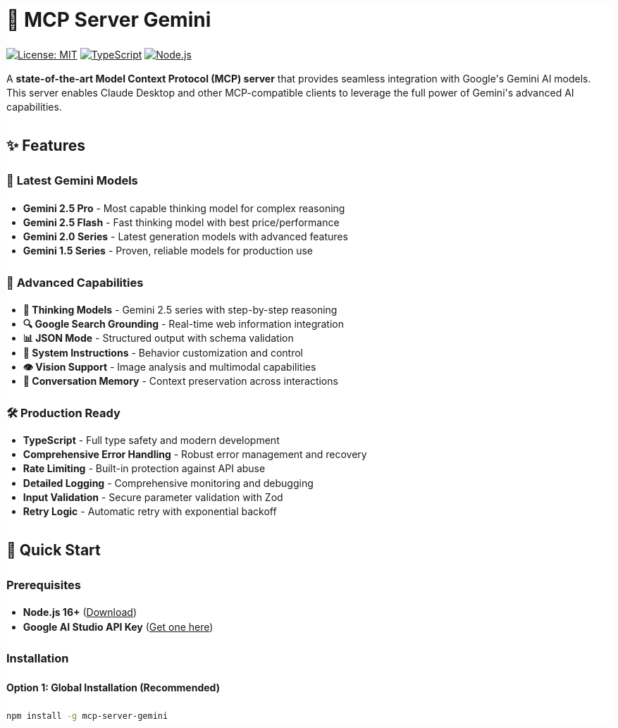 # 🤖 MCP Server Gemini


[![License: MIT](https://img.shields.io/badge/License-MIT-yellow.svg)](https://opensource.org/licenses/MIT)
[![TypeScript](https://img.shields.io/badge/TypeScript-007ACC?logo=typescript&logoColor=white)](https://www.typescriptlang.org/)
[![Node.js](https://img.shields.io/badge/Node.js-43853D?logo=node.js&logoColor=white)](https://nodejs.org/)


A **state-of-the-art Model Context Protocol (MCP) server** that provides seamless integration with Google's Gemini AI models. This server enables Claude Desktop and other MCP-compatible clients to leverage the full power of Gemini's advanced AI capabilities.

## ✨ Features

### 🧠 **Latest Gemini Models**
- **Gemini 2.5 Pro** - Most capable thinking model for complex reasoning
- **Gemini 2.5 Flash** - Fast thinking model with best price/performance  
- **Gemini 2.0 Series** - Latest generation models with advanced features
- **Gemini 1.5 Series** - Proven, reliable models for production use

### 🚀 **Advanced Capabilities**
- **🧠 Thinking Models** - Gemini 2.5 series with step-by-step reasoning
- **🔍 Google Search Grounding** - Real-time web information integration
- **📊 JSON Mode** - Structured output with schema validation
- **🎯 System Instructions** - Behavior customization and control
- **👁️ Vision Support** - Image analysis and multimodal capabilities
- **💬 Conversation Memory** - Context preservation across interactions

### 🛠️ **Production Ready**
- **TypeScript** - Full type safety and modern development
- **Comprehensive Error Handling** - Robust error management and recovery
- **Rate Limiting** - Built-in protection against API abuse
- **Detailed Logging** - Comprehensive monitoring and debugging
- **Input Validation** - Secure parameter validation with Zod
- **Retry Logic** - Automatic retry with exponential backoff

## 🚀 Quick Start

### Prerequisites

- **Node.js 16+** ([Download](https://nodejs.org/))
- **Google AI Studio API Key** ([Get one here](https://aistudio.google.com/app/apikey))

### Installation

#### Option 1: Global Installation (Recommended)
```bash
npm install -g mcp-server-gemini
```
